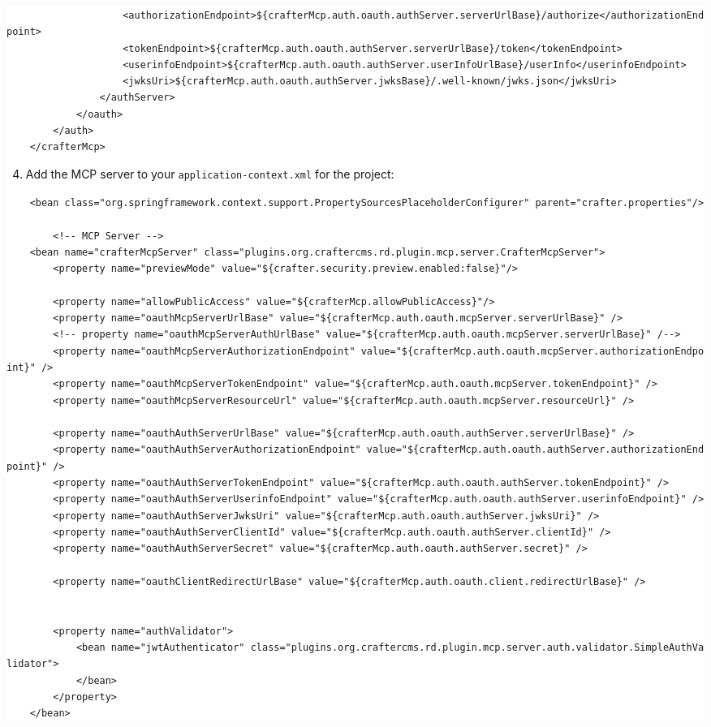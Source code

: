 ```
                    <authorizationEndpoint>${crafterMcp.auth.oauth.authServer.serverUrlBase}/authorize</authorizationEndpoint>
                    <tokenEndpoint>${crafterMcp.auth.oauth.authServer.serverUrlBase}/token</tokenEndpoint>
                    <userinfoEndpoint>${crafterMcp.auth.oauth.authServer.userInfoUrlBase}/userInfo</userinfoEndpoint>
                    <jwksUri>${crafterMcp.auth.oauth.authServer.jwksBase}/.well-known/jwks.json</jwksUri> 
                </authServer>
            </oauth>
        </auth>
    </crafterMcp>
```

4. Add the MCP server to your `application-context.xml` for the project:

```
    <bean class="org.springframework.context.support.PropertySourcesPlaceholderConfigurer" parent="crafter.properties"/>

        <!-- MCP Server -->
    <bean name="crafterMcpServer" class="plugins.org.craftercms.rd.plugin.mcp.server.CrafterMcpServer">
        <property name="previewMode" value="${crafter.security.preview.enabled:false}"/>

        <property name="allowPublicAccess" value="${crafterMcp.allowPublicAccess}"/> 
        <property name="oauthMcpServerUrlBase" value="${crafterMcp.auth.oauth.mcpServer.serverUrlBase}" />
        <!-- property name="oauthMcpServerAuthUrlBase" value="${crafterMcp.auth.oauth.mcpServer.serverUrlBase}" /-->
        <property name="oauthMcpServerAuthorizationEndpoint" value="${crafterMcp.auth.oauth.mcpServer.authorizationEndpoint}" />
        <property name="oauthMcpServerTokenEndpoint" value="${crafterMcp.auth.oauth.mcpServer.tokenEndpoint}" />
        <property name="oauthMcpServerResourceUrl" value="${crafterMcp.auth.oauth.mcpServer.resourceUrl}" />

        <property name="oauthAuthServerUrlBase" value="${crafterMcp.auth.oauth.authServer.serverUrlBase}" />
        <property name="oauthAuthServerAuthorizationEndpoint" value="${crafterMcp.auth.oauth.authServer.authorizationEndpoint}" />
        <property name="oauthAuthServerTokenEndpoint" value="${crafterMcp.auth.oauth.authServer.tokenEndpoint}" />
        <property name="oauthAuthServerUserinfoEndpoint" value="${crafterMcp.auth.oauth.authServer.userinfoEndpoint}" />
        <property name="oauthAuthServerJwksUri" value="${crafterMcp.auth.oauth.authServer.jwksUri}" />
        <property name="oauthAuthServerClientId" value="${crafterMcp.auth.oauth.authServer.clientId}" />
        <property name="oauthAuthServerSecret" value="${crafterMcp.auth.oauth.authServer.secret}" />

        <property name="oauthClientRedirectUrlBase" value="${crafterMcp.auth.oauth.client.redirectUrlBase}" />


        <property name="authValidator">
            <bean name="jwtAuthenticator" class="plugins.org.craftercms.rd.plugin.mcp.server.auth.validator.SimpleAuthValidator">
            </bean>   
        </property>
    </bean>

```